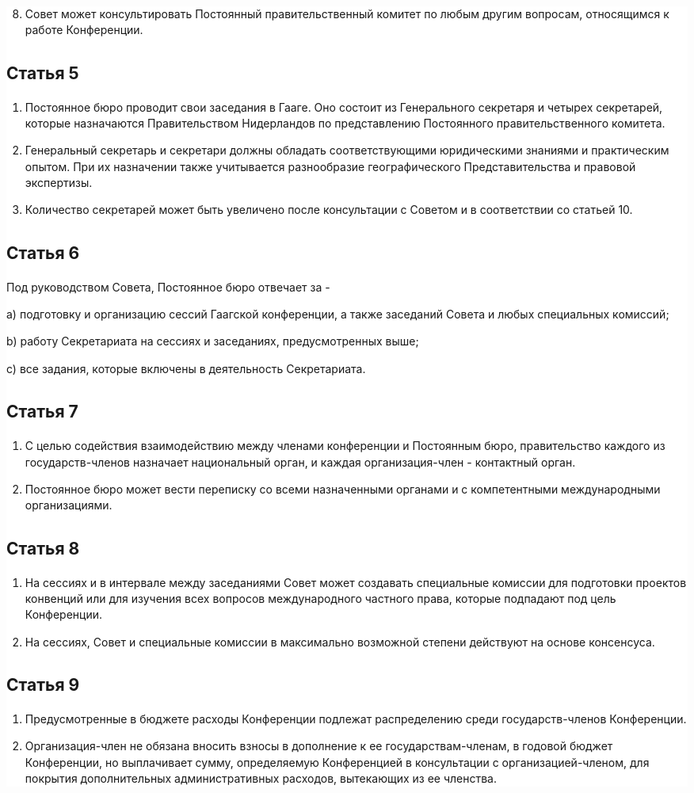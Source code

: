 8. Совет может консультировать Постоянный правительственный комитет по любым другим вопросам, относящимся к работе Конференции.

## Статья 5

1. Постоянное бюро проводит свои заседания в Гааге. Оно состоит из Генерального секретаря и четырех секретарей, которые назначаются Правительством Нидерландов по представлению Постоянного правительственного комитета.

2. Генеральный секретарь и секретари должны обладать соответствующими юридическими знаниями и практическим опытом. При их назначении также учитывается разнообразие географического Представительства и правовой экспертизы.

3. Количество секретарей может быть увеличено после консультации с Советом и в соответствии со статьей 10.

## Статья 6

Под руководством Совета, Постоянное бюро отвечает за -

a) подготовку и организацию сессий Гаагской конференции, а также заседаний Совета и любых специальных комиссий;

b) работу Секретариата на сессиях и заседаниях, предусмотренных выше;

c) все задания, которые включены в деятельность Секретариата.

## Статья 7

1. С целью содействия взаимодействию между членами конференции и Постоянным бюро, правительство каждого из государств-членов назначает национальный орган, и каждая организация-член - контактный орган.

2. Постоянное бюро может вести переписку со всеми назначенными органами и с компетентными международными организациями.

## Статья 8

1. На сессиях и в интервале между заседаниями Совет может создавать специальные комиссии для подготовки проектов конвенций или для изучения всех вопросов международного частного права, которые подпадают под цель Конференции.

2. На сессиях, Совет и специальные комиссии в максимально возможной степени действуют на основе консенсуса.

## Статья 9

1. Предусмотренные в бюджете расходы Конференции подлежат распределению среди государств-членов Конференции.

2. Организация-член не обязана вносить взносы в дополнение к ее государствам-членам, в годовой бюджет Конференции, но выплачивает сумму, определяемую Конференцией в консультации с организацией-членом, для покрытия дополнительных административных расходов, вытекающих из ее членства.
